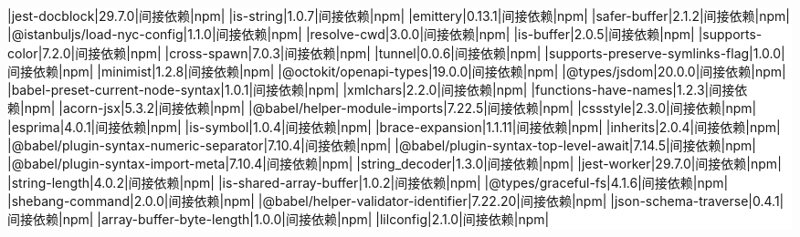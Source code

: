 |jest-docblock|29.7.0|间接依赖|npm|
|is-string|1.0.7|间接依赖|npm|
|emittery|0.13.1|间接依赖|npm|
|safer-buffer|2.1.2|间接依赖|npm|
|@istanbuljs/load-nyc-config|1.1.0|间接依赖|npm|
|resolve-cwd|3.0.0|间接依赖|npm|
|is-buffer|2.0.5|间接依赖|npm|
|supports-color|7.2.0|间接依赖|npm|
|cross-spawn|7.0.3|间接依赖|npm|
|tunnel|0.0.6|间接依赖|npm|
|supports-preserve-symlinks-flag|1.0.0|间接依赖|npm|
|minimist|1.2.8|间接依赖|npm|
|@octokit/openapi-types|19.0.0|间接依赖|npm|
|@types/jsdom|20.0.0|间接依赖|npm|
|babel-preset-current-node-syntax|1.0.1|间接依赖|npm|
|xmlchars|2.2.0|间接依赖|npm|
|functions-have-names|1.2.3|间接依赖|npm|
|acorn-jsx|5.3.2|间接依赖|npm|
|@babel/helper-module-imports|7.22.5|间接依赖|npm|
|cssstyle|2.3.0|间接依赖|npm|
|esprima|4.0.1|间接依赖|npm|
|is-symbol|1.0.4|间接依赖|npm|
|brace-expansion|1.1.11|间接依赖|npm|
|inherits|2.0.4|间接依赖|npm|
|@babel/plugin-syntax-numeric-separator|7.10.4|间接依赖|npm|
|@babel/plugin-syntax-top-level-await|7.14.5|间接依赖|npm|
|@babel/plugin-syntax-import-meta|7.10.4|间接依赖|npm|
|string_decoder|1.3.0|间接依赖|npm|
|jest-worker|29.7.0|间接依赖|npm|
|string-length|4.0.2|间接依赖|npm|
|is-shared-array-buffer|1.0.2|间接依赖|npm|
|@types/graceful-fs|4.1.6|间接依赖|npm|
|shebang-command|2.0.0|间接依赖|npm|
|@babel/helper-validator-identifier|7.22.20|间接依赖|npm|
|json-schema-traverse|0.4.1|间接依赖|npm|
|array-buffer-byte-length|1.0.0|间接依赖|npm|
|lilconfig|2.1.0|间接依赖|npm|